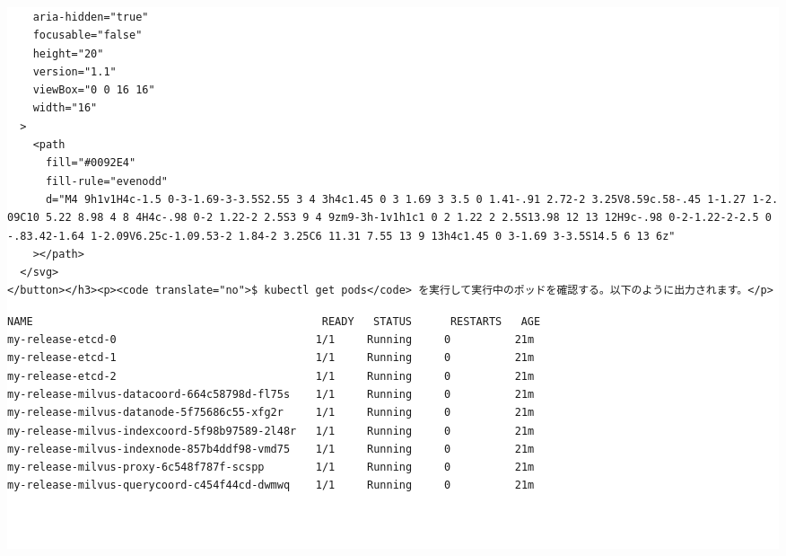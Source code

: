         aria-hidden="true"
        focusable="false"
        height="20"
        version="1.1"
        viewBox="0 0 16 16"
        width="16"
      >
        <path
          fill="#0092E4"
          fill-rule="evenodd"
          d="M4 9h1v1H4c-1.5 0-3-1.69-3-3.5S2.55 3 4 3h4c1.45 0 3 1.69 3 3.5 0 1.41-.91 2.72-2 3.25V8.59c.58-.45 1-1.27 1-2.09C10 5.22 8.98 4 8 4H4c-.98 0-2 1.22-2 2.5S3 9 4 9zm9-3h-1v1h1c1 0 2 1.22 2 2.5S13.98 12 13 12H9c-.98 0-2-1.22-2-2.5 0-.83.42-1.64 1-2.09V6.25c-1.09.53-2 1.84-2 3.25C6 11.31 7.55 13 9 13h4c1.45 0 3-1.69 3-3.5S14.5 6 13 6z"
        ></path>
      </svg>
    </button></h3><p><code translate="no">$ kubectl get pods</code> を実行して実行中のポッドを確認する。以下のように出力されます。</p>
<pre><code translate="no">NAME                                             READY   STATUS      RESTARTS   AGE
my<span class="hljs-operator">-</span><span class="hljs-keyword">release</span><span class="hljs-operator">-</span>etcd<span class="hljs-number">-0</span>                               <span class="hljs-number">1</span><span class="hljs-operator">/</span><span class="hljs-number">1</span>     <span class="hljs-keyword">Running</span>     <span class="hljs-number">0</span>          <span class="hljs-number">21</span>m
my<span class="hljs-operator">-</span><span class="hljs-keyword">release</span><span class="hljs-operator">-</span>etcd<span class="hljs-number">-1</span>                               <span class="hljs-number">1</span><span class="hljs-operator">/</span><span class="hljs-number">1</span>     <span class="hljs-keyword">Running</span>     <span class="hljs-number">0</span>          <span class="hljs-number">21</span>m
my<span class="hljs-operator">-</span><span class="hljs-keyword">release</span><span class="hljs-operator">-</span>etcd<span class="hljs-number">-2</span>                               <span class="hljs-number">1</span><span class="hljs-operator">/</span><span class="hljs-number">1</span>     <span class="hljs-keyword">Running</span>     <span class="hljs-number">0</span>          <span class="hljs-number">21</span>m
my<span class="hljs-operator">-</span><span class="hljs-keyword">release</span><span class="hljs-operator">-</span>milvus<span class="hljs-operator">-</span>datacoord<span class="hljs-number">-664</span>c58798d<span class="hljs-operator">-</span>fl75s    <span class="hljs-number">1</span><span class="hljs-operator">/</span><span class="hljs-number">1</span>     <span class="hljs-keyword">Running</span>     <span class="hljs-number">0</span>          <span class="hljs-number">21</span>m
my<span class="hljs-operator">-</span><span class="hljs-keyword">release</span><span class="hljs-operator">-</span>milvus<span class="hljs-operator">-</span>datanode<span class="hljs-number">-5</span>f75686c55<span class="hljs-operator">-</span>xfg2r     <span class="hljs-number">1</span><span class="hljs-operator">/</span><span class="hljs-number">1</span>     <span class="hljs-keyword">Running</span>     <span class="hljs-number">0</span>          <span class="hljs-number">21</span>m
my<span class="hljs-operator">-</span><span class="hljs-keyword">release</span><span class="hljs-operator">-</span>milvus<span class="hljs-operator">-</span>indexcoord<span class="hljs-number">-5</span>f98b97589<span class="hljs-number">-2</span>l48r   <span class="hljs-number">1</span><span class="hljs-operator">/</span><span class="hljs-number">1</span>     <span class="hljs-keyword">Running</span>     <span class="hljs-number">0</span>          <span class="hljs-number">21</span>m
my<span class="hljs-operator">-</span><span class="hljs-keyword">release</span><span class="hljs-operator">-</span>milvus<span class="hljs-operator">-</span>indexnode<span class="hljs-number">-857</span>b4ddf98<span class="hljs-operator">-</span>vmd75    <span class="hljs-number">1</span><span class="hljs-operator">/</span><span class="hljs-number">1</span>     <span class="hljs-keyword">Running</span>     <span class="hljs-number">0</span>          <span class="hljs-number">21</span>m
my<span class="hljs-operator">-</span><span class="hljs-keyword">release</span><span class="hljs-operator">-</span>milvus<span class="hljs-operator">-</span>proxy<span class="hljs-number">-6</span>c548f787f<span class="hljs-operator">-</span>scspp        <span class="hljs-number">1</span><span class="hljs-operator">/</span><span class="hljs-number">1</span>     <span class="hljs-keyword">Running</span>     <span class="hljs-number">0</span>          <span class="hljs-number">21</span>m
my<span class="hljs-operator">-</span><span class="hljs-keyword">release</span><span class="hljs-operator">-</span>milvus<span class="hljs-operator">-</span>querycoord<span class="hljs-operator">-</span>c454f44cd<span class="hljs-operator">-</span>dwmwq    <span class="hljs-number">1</span><span class="hljs-operator">/</span><span class="hljs-number">1</span>     <span class="hljs-keyword">Running</span>     <span class="hljs-number">0</span>          <span class="hljs-number">21</span>m